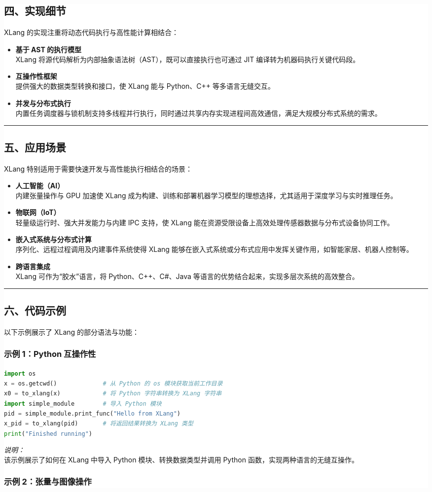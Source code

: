 
## 四、实现细节

XLang 的实现注重将动态代码执行与高性能计算相结合：

- **基于 AST 的执行模型**  
  XLang 将源代码解析为内部抽象语法树（AST），既可以直接执行也可通过 JIT 编译转为机器码执行关键代码段。

- **互操作性框架**  
  提供强大的数据类型转换和接口，使 XLang 能与 Python、C++ 等多语言无缝交互。

- **并发与分布式执行**  
  内置任务调度器与锁机制支持多线程并行执行，同时通过共享内存实现进程间高效通信，满足大规模分布式系统的需求。

---

## 五、应用场景

XLang 特别适用于需要快速开发与高性能执行相结合的场景：

- **人工智能（AI）**  
  内建张量操作与 GPU 加速使 XLang 成为构建、训练和部署机器学习模型的理想选择，尤其适用于深度学习与实时推理任务。

- **物联网（IoT）**  
  轻量级运行时、强大并发能力与内建 IPC 支持，使 XLang 能在资源受限设备上高效处理传感器数据与分布式设备协同工作。

- **嵌入式系统与分布式计算**  
  序列化、远程过程调用及内建事件系统使得 XLang 能够在嵌入式系统或分布式应用中发挥关键作用，如智能家居、机器人控制等。

- **跨语言集成**  
  XLang 可作为“胶水”语言，将 Python、C++、C#、Java 等语言的优势结合起来，实现多层次系统的高效整合。

---

## 六、代码示例

以下示例展示了 XLang 的部分语法与功能：

### 示例 1：Python 互操作性

```python
import os
x = os.getcwd()             # 从 Python 的 os 模块获取当前工作目录
x0 = to_xlang(x)            # 将 Python 字符串转换为 XLang 字符串
import simple_module        # 导入 Python 模块
pid = simple_module.print_func("Hello from XLang")
x_pid = to_xlang(pid)       # 将返回结果转换为 XLang 类型
print("Finished running")
```

*说明：*  
该示例展示了如何在 XLang 中导入 Python 模块、转换数据类型并调用 Python 函数，实现两种语言的无缝互操作。

<div style="page-break-after: always;"></div>

### 示例 2：张量与图像操作
